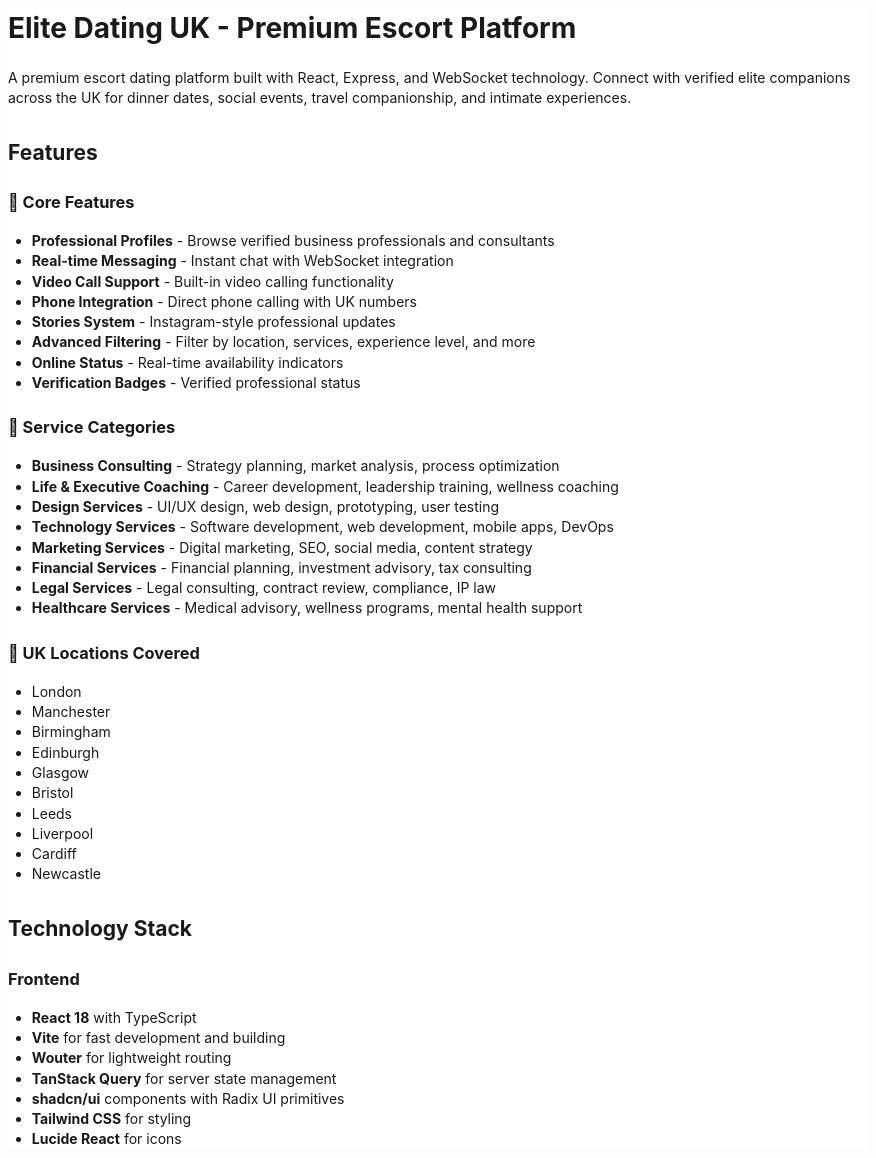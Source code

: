 # Elite Dating UK - Premium Escort Platform

A premium escort dating platform built with React, Express, and WebSocket technology. Connect with verified elite companions across the UK for dinner dates, social events, travel companionship, and intimate experiences.

## Features

### 🌟 Core Features
- **Professional Profiles** - Browse verified business professionals and consultants
- **Real-time Messaging** - Instant chat with WebSocket integration
- **Video Call Support** - Built-in video calling functionality
- **Phone Integration** - Direct phone calling with UK numbers
- **Stories System** - Instagram-style professional updates
- **Advanced Filtering** - Filter by location, services, experience level, and more
- **Online Status** - Real-time availability indicators
- **Verification Badges** - Verified professional status

### 🏢 Service Categories
- **Business Consulting** - Strategy planning, market analysis, process optimization
- **Life & Executive Coaching** - Career development, leadership training, wellness coaching
- **Design Services** - UI/UX design, web design, prototyping, user testing
- **Technology Services** - Software development, web development, mobile apps, DevOps
- **Marketing Services** - Digital marketing, SEO, social media, content strategy
- **Financial Services** - Financial planning, investment advisory, tax consulting
- **Legal Services** - Legal consulting, contract review, compliance, IP law
- **Healthcare Services** - Medical advisory, wellness programs, mental health support

### 📍 UK Locations Covered
- London
- Manchester
- Birmingham
- Edinburgh
- Glasgow
- Bristol
- Leeds
- Liverpool
- Cardiff
- Newcastle

## Technology Stack

### Frontend
- **React 18** with TypeScript
- **Vite** for fast development and building
- **Wouter** for lightweight routing
- **TanStack Query** for server state management
- **shadcn/ui** components with Radix UI primitives
- **Tailwind CSS** for styling
- **Lucide React** for icons
